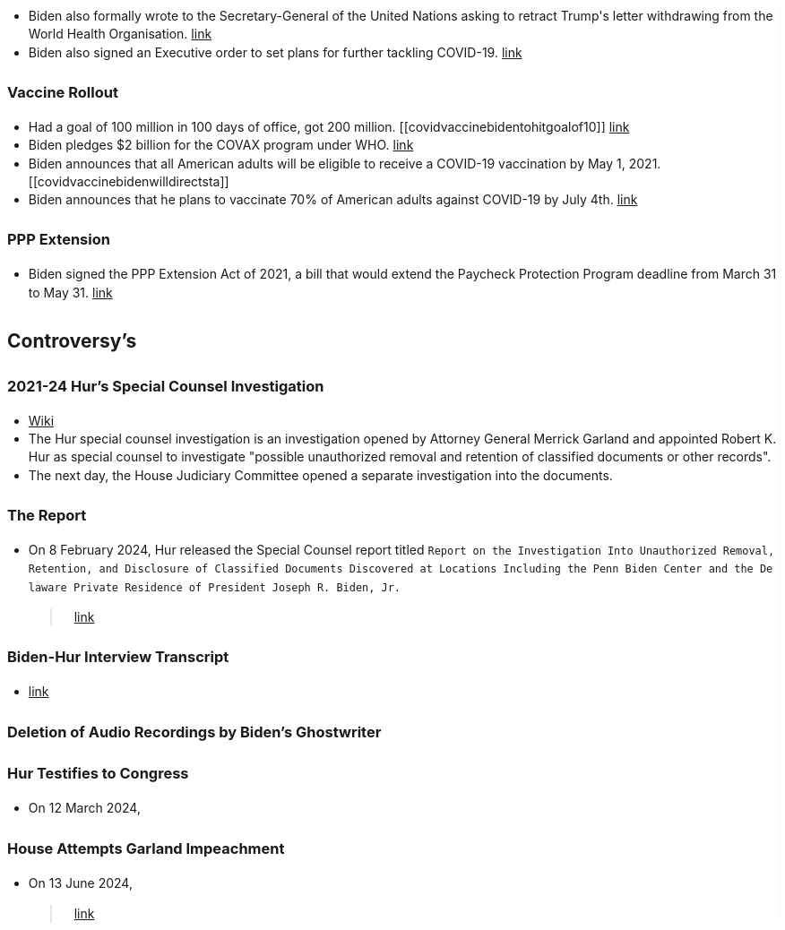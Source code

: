 - Biden also formally wrote to the Secretary-General of the United Nations asking to retract Trump's letter withdrawing from the World Health Organisation. [link](https://www.whitehouse.gov/briefing-room/statements-releases/2021/01/20/letter-his-excellency-antonio-guterres/)
- Biden also signed an Executive order to set plans for further tackling COVID-19. [link](https://www.whitehouse.gov/briefing-room/presidential-actions/2021/01/20/executive-order-organizing-and-mobilizing-united-states-government-to-provide-unified-and-effective-response-to-combat-covid-19-and-to-provide-united-states-leadership-on-global-health-and-security/)
### Vaccine Rollout
- Had a goal of 100 million in 100 days of office, got 200 million. [[covidvaccinebidentohitgoalof10]] [link](https://www.theguardian.com/us-news/2021/apr/21/us-vaccinations-200m-100-days-biden)
- Biden pledges $2 billion for the COVAX program under WHO. [link](https://www.businessinsider.in/international/news/us-president-joe-biden-pledges-2-billion-for-covax/articleshow/81122942.cms)
- Biden announces that all American adults will be eligible to receive a COVID-19 vaccination by May 1, 2021. [[covidvaccinebidenwilldirectsta]]
- Biden announces that he plans to vaccinate 70% of American adults against COVID-19 by July 4th. [link](https://apnews.com/article/coronavirus-pandemic-health-government-and-politics-d6ee06383f123a4ef0941847200757df)
### PPP Extension
- Biden signed the PPP Extension Act of 2021, a bill that would extend the Paycheck Protection Program deadline from March 31 to May 31. [link](https://www.cbsnews.com/news/ppp-extension-law-deadline-may-31/)
## Controversy’s
### 2021-24 Hur’s Special Counsel Investigation
- [Wiki](https://en.wikipedia.org/wiki/Joe_Biden_classified_documents_incident)
- The Hur special counsel investigation is an investigation opened by Attorney General Merrick Garland and appointed Robert K. Hur as special counsel to investigate "possible unauthorized removal and retention of classified documents or other records".
- The next day, the House Judiciary Committee opened a separate investigation into the documents.
### The Report
- On 8 February 2024, Hur released the Special Counsel report titled `Report on the Investigation Into Unauthorized Removal, Retention, and Disclosure of Classified Documents Discovered at Locations Including the Penn Biden Center and the Delaware Private Residence of President Joseph R. Biden, Jr.`
    
    > ` ` [link](https://www.justice.gov/storage/report-from-special-counsel-robert-k-hur-february-2024.pdf)
    
### Biden-Hur Interview Transcript
- [link](https://s3.documentcloud.org/documents/24476280/hur1.pdf)
### Deletion of Audio Recordings by Biden’s Ghostwriter
### Hur Testifies to Congress
- On 12 March 2024,
### House Attempts Garland Impeachment
- On 13 June 2024,
    
    > ` ` [link](https://www.axios.com/2024/06/12/house-votes-merrick-garland-contempt-of-congress)
    